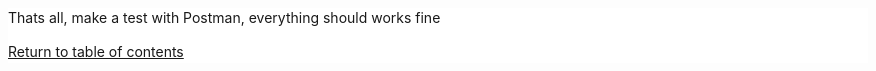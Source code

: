 Thats all, make a test with Postman, everything should works fine

[Return to table of contents](#table-of-contents)
